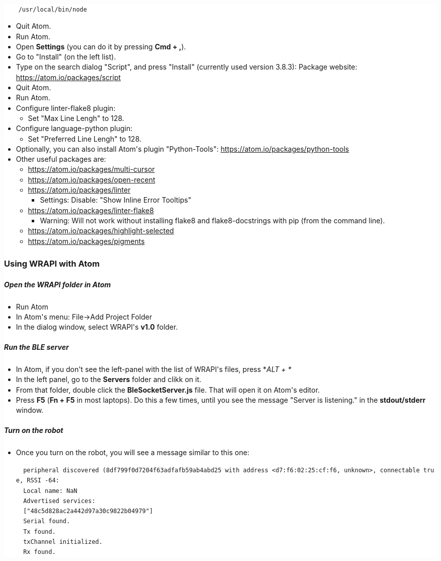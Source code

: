         /usr/local/bin/node

* Quit Atom.
* Run Atom.
* Open **Settings** (you can do it by pressing **Cmd + ,**).
* Go to "Install" (on the left list).
* Type on the search dialog "Script", and press "Install" (currently used version 3.8.3): Package website: https://atom.io/packages/script
* Quit Atom.
* Run Atom.
* Configure linter-flake8 plugin:
    * Set "Max Line Lengh" to 128.
* Configure language-python plugin:
    * Set "Preferred Line Lengh" to 128.
* Optionally, you can also install Atom's plugin "Python-Tools": https://atom.io/packages/python-tools
* Other useful packages are:
    * https://atom.io/packages/multi-cursor
    * https://atom.io/packages/open-recent
    * https://atom.io/packages/linter
    	* Settings: Disable: "Show Inline Error Tooltips"
    * https://atom.io/packages/linter-flake8
    	* Warning: Will not work without installing flake8 and flake8-docstrings with pip (from the command line).
    * https://atom.io/packages/highlight-selected
    * https://atom.io/packages/pigments

### Using WRAPI with Atom
##### Open the WRAPI folder in Atom
* Run Atom
* In Atom's menu: File->Add Project Folder
* In the dialog window, select WRAPI's **v1.0** folder.

##### Run the BLE server
* In Atom, if you don't see the left-panel with the list of WRAPI's files, press **ALT + \**
* In the left panel, go to the **Servers** folder and clikk on it.
* From that folder, double click the **BleSocketServer.js** file. That will open it on Atom's editor.
* Press **F5** (**Fn + F5** in most laptops). Do this a few times, until you see the message "Server is listening." in the **stdout/stderr** window.

##### Turn on the robot
* Once you turn on the robot, you will see a message similar to this one:

        peripheral discovered (8df799f0d7204f63adfafb59ab4abd25 with address <d7:f6:02:25:cf:f6, unknown>, connectable true, RSSI -64:
        Local name: NaN
        Advertised services:
        ["48c5d828ac2a442d97a30c9822b04979"]
        Serial found.
        Tx found.
        txChannel initialized.
        Rx found.
